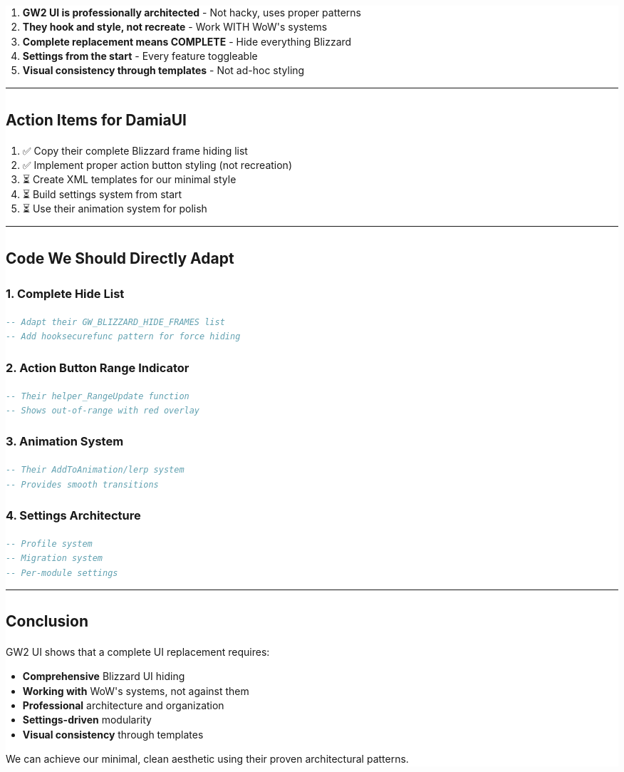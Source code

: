 1. **GW2 UI is professionally architected** - Not hacky, uses proper patterns
2. **They hook and style, not recreate** - Work WITH WoW's systems
3. **Complete replacement means COMPLETE** - Hide everything Blizzard
4. **Settings from the start** - Every feature toggleable
5. **Visual consistency through templates** - Not ad-hoc styling

---

## Action Items for DamiaUI

1. ✅ Copy their complete Blizzard frame hiding list
2. ✅ Implement proper action button styling (not recreation)
3. ⏳ Create XML templates for our minimal style
4. ⏳ Build settings system from start
5. ⏳ Use their animation system for polish

---

## Code We Should Directly Adapt

### 1. Complete Hide List
```lua
-- Adapt their GW_BLIZZARD_HIDE_FRAMES list
-- Add hooksecurefunc pattern for force hiding
```

### 2. Action Button Range Indicator
```lua
-- Their helper_RangeUpdate function
-- Shows out-of-range with red overlay
```

### 3. Animation System
```lua
-- Their AddToAnimation/lerp system
-- Provides smooth transitions
```

### 4. Settings Architecture
```lua
-- Profile system
-- Migration system
-- Per-module settings
```

---

## Conclusion

GW2 UI shows that a complete UI replacement requires:
- **Comprehensive** Blizzard UI hiding
- **Working with** WoW's systems, not against them
- **Professional** architecture and organization
- **Settings-driven** modularity
- **Visual consistency** through templates

We can achieve our minimal, clean aesthetic using their proven architectural patterns.